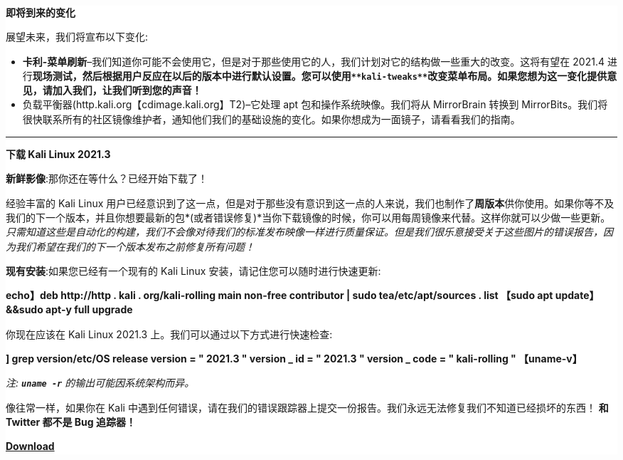 **即将到来的变化**

展望未来，我们将宣布以下变化:

*   **卡利-菜单刷新**–我们知道你可能不会使用它，但是对于那些使用它的人，我们计划对它的结构做一些重大的改变。这将有望在 2021.4 进行**现场测试，然后根据用户反应在以后的版本中进行默认设置。您可以使用`**kali-tweaks**`改变菜单布局。如果您想为这一变化提供意见，请加入我们，让我们听到您的声音！**
*   负载平衡器(http.kali.org【cdimage.kali.org】T2)–它处理 apt 包和操作系统映像。我们将从 MirrorBrain 转换到 MirrorBits。我们将很快联系所有的社区镜像维护者，通知他们我们的基础设施的变化。如果你想成为一面镜子，请看看我们的指南。

* * *

**下载 Kali Linux 2021.3**

**新鲜影像**:那你还在等什么？已经开始下载了！

经验丰富的 Kali Linux 用户已经意识到了这一点，但是对于那些没有意识到这一点的人来说，我们也制作了**周版本**供你使用。如果你等不及我们的下一个版本，并且你想要最新的包*(或者错误修复)*当你下载镜像的时候，你可以用每周镜像来代替。这样你就可以少做一些更新。*只需知道这些是自动化的构建，我们不会像对待我们的标准发布映像一样进行质量保证。但是我们很乐意接受关于这些图片的错误报告，因为我们希望在我们的下一个版本发布之前修复所有问题！*

**现有安装**:如果您已经有一个现有的 Kali Linux 安装，请记住您可以随时进行快速更新:

 **echo】deb http://http . kali . org/kali-rolling main non-free contributor | sudo tea/etc/apt/sources . list
【sudo apt update】&&sudo apt-y full upgrade** 

你现在应该在 Kali Linux 2021.3 上。我们可以通过以下方式进行快速检查:

**]
grep version/etc/OS release
version = " 2021.3 "
version _ id = " 2021.3 "
version _ code = " kali-rolling "
【uname-v】** 

*注: **`uname -r`** 的输出可能因系统架构而异。*

像往常一样，如果你在 Kali 中遇到任何错误，请在我们的错误跟踪器上提交一份报告。我们永远无法修复我们不知道已经损坏的东西！ **和 Twitter 都不是 Bug 追踪器！**

[**Download**](https://www.kali.org/blog/kali-linux-2021-3-release/)